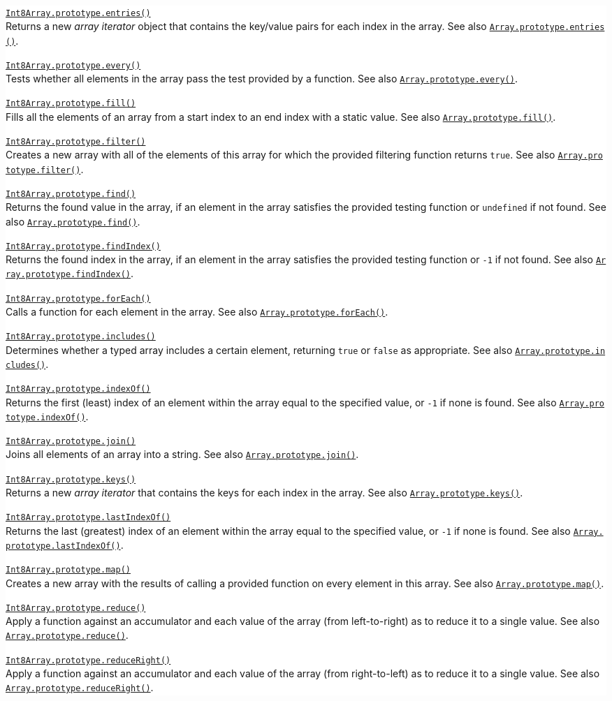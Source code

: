 [`Int8Array.prototype.entries()`](typedarray/entries)  
Returns a new *array iterator* object that contains the key/value pairs for each index in the array. See also [`Array.prototype.entries()`](array/entries).

[`Int8Array.prototype.every()`](typedarray/every)  
Tests whether all elements in the array pass the test provided by a function. See also [`Array.prototype.every()`](array/every).

[`Int8Array.prototype.fill()`](typedarray/fill)  
Fills all the elements of an array from a start index to an end index with a static value. See also [`Array.prototype.fill()`](array/fill).

[`Int8Array.prototype.filter()`](typedarray/filter)  
Creates a new array with all of the elements of this array for which the provided filtering function returns `true`. See also [`Array.prototype.filter()`](array/filter).

[`Int8Array.prototype.find()`](typedarray/find)  
Returns the found value in the array, if an element in the array satisfies the provided testing function or `undefined` if not found. See also [`Array.prototype.find()`](array/find).

[`Int8Array.prototype.findIndex()`](typedarray/findindex)  
Returns the found index in the array, if an element in the array satisfies the provided testing function or `-1` if not found. See also [`Array.prototype.findIndex()`](array/findindex).

[`Int8Array.prototype.forEach()`](typedarray/foreach)  
Calls a function for each element in the array. See also [`Array.prototype.forEach()`](array/foreach).

[`Int8Array.prototype.includes()`](typedarray/includes)  
Determines whether a typed array includes a certain element, returning `true` or `false` as appropriate. See also [`Array.prototype.includes()`](array/includes).

[`Int8Array.prototype.indexOf()`](typedarray/indexof)  
Returns the first (least) index of an element within the array equal to the specified value, or `-1` if none is found. See also [`Array.prototype.indexOf()`](array/indexof).

[`Int8Array.prototype.join()`](typedarray/join)  
Joins all elements of an array into a string. See also [`Array.prototype.join()`](array/join).

[`Int8Array.prototype.keys()`](typedarray/keys)  
Returns a new *array iterator* that contains the keys for each index in the array. See also [`Array.prototype.keys()`](array/keys).

[`Int8Array.prototype.lastIndexOf()`](typedarray/lastindexof)  
Returns the last (greatest) index of an element within the array equal to the specified value, or `-1` if none is found. See also [`Array.prototype.lastIndexOf()`](array/lastindexof).

[`Int8Array.prototype.map()`](typedarray/map)  
Creates a new array with the results of calling a provided function on every element in this array. See also [`Array.prototype.map()`](array/map).

[`Int8Array.prototype.reduce()`](typedarray/reduce)  
Apply a function against an accumulator and each value of the array (from left-to-right) as to reduce it to a single value. See also [`Array.prototype.reduce()`](array/reduce).

[`Int8Array.prototype.reduceRight()`](typedarray/reduceright)  
Apply a function against an accumulator and each value of the array (from right-to-left) as to reduce it to a single value. See also [`Array.prototype.reduceRight()`](array/reduceright).
